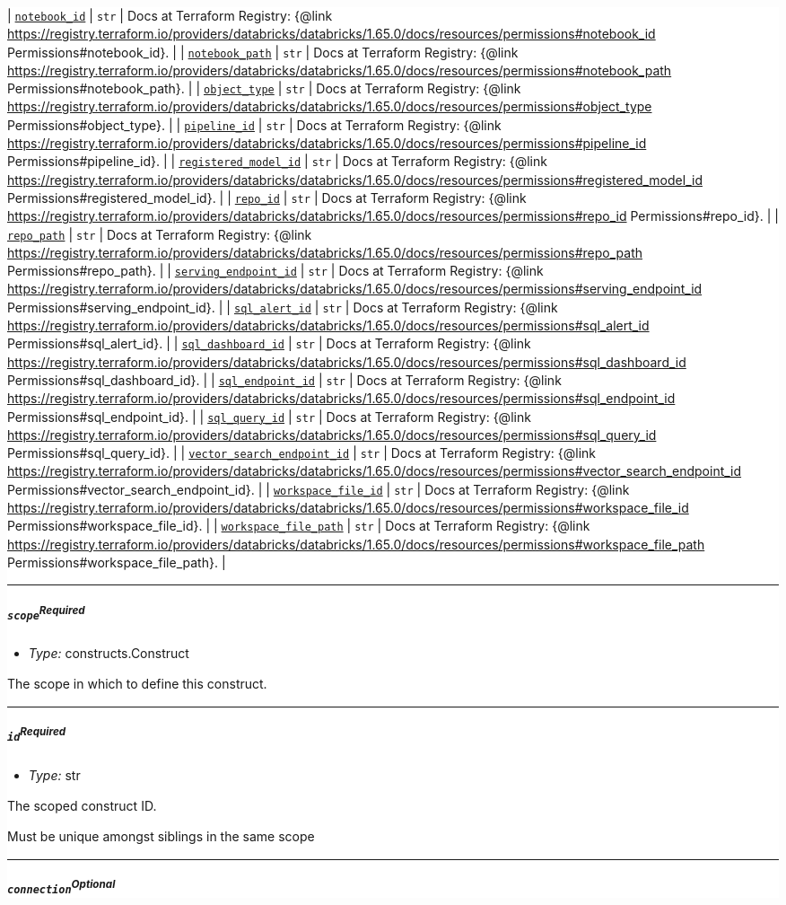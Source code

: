 | <code><a href="#@cdktf/provider-databricks.permissions.Permissions.Initializer.parameter.notebookId">notebook_id</a></code> | <code>str</code> | Docs at Terraform Registry: {@link https://registry.terraform.io/providers/databricks/databricks/1.65.0/docs/resources/permissions#notebook_id Permissions#notebook_id}. |
| <code><a href="#@cdktf/provider-databricks.permissions.Permissions.Initializer.parameter.notebookPath">notebook_path</a></code> | <code>str</code> | Docs at Terraform Registry: {@link https://registry.terraform.io/providers/databricks/databricks/1.65.0/docs/resources/permissions#notebook_path Permissions#notebook_path}. |
| <code><a href="#@cdktf/provider-databricks.permissions.Permissions.Initializer.parameter.objectType">object_type</a></code> | <code>str</code> | Docs at Terraform Registry: {@link https://registry.terraform.io/providers/databricks/databricks/1.65.0/docs/resources/permissions#object_type Permissions#object_type}. |
| <code><a href="#@cdktf/provider-databricks.permissions.Permissions.Initializer.parameter.pipelineId">pipeline_id</a></code> | <code>str</code> | Docs at Terraform Registry: {@link https://registry.terraform.io/providers/databricks/databricks/1.65.0/docs/resources/permissions#pipeline_id Permissions#pipeline_id}. |
| <code><a href="#@cdktf/provider-databricks.permissions.Permissions.Initializer.parameter.registeredModelId">registered_model_id</a></code> | <code>str</code> | Docs at Terraform Registry: {@link https://registry.terraform.io/providers/databricks/databricks/1.65.0/docs/resources/permissions#registered_model_id Permissions#registered_model_id}. |
| <code><a href="#@cdktf/provider-databricks.permissions.Permissions.Initializer.parameter.repoId">repo_id</a></code> | <code>str</code> | Docs at Terraform Registry: {@link https://registry.terraform.io/providers/databricks/databricks/1.65.0/docs/resources/permissions#repo_id Permissions#repo_id}. |
| <code><a href="#@cdktf/provider-databricks.permissions.Permissions.Initializer.parameter.repoPath">repo_path</a></code> | <code>str</code> | Docs at Terraform Registry: {@link https://registry.terraform.io/providers/databricks/databricks/1.65.0/docs/resources/permissions#repo_path Permissions#repo_path}. |
| <code><a href="#@cdktf/provider-databricks.permissions.Permissions.Initializer.parameter.servingEndpointId">serving_endpoint_id</a></code> | <code>str</code> | Docs at Terraform Registry: {@link https://registry.terraform.io/providers/databricks/databricks/1.65.0/docs/resources/permissions#serving_endpoint_id Permissions#serving_endpoint_id}. |
| <code><a href="#@cdktf/provider-databricks.permissions.Permissions.Initializer.parameter.sqlAlertId">sql_alert_id</a></code> | <code>str</code> | Docs at Terraform Registry: {@link https://registry.terraform.io/providers/databricks/databricks/1.65.0/docs/resources/permissions#sql_alert_id Permissions#sql_alert_id}. |
| <code><a href="#@cdktf/provider-databricks.permissions.Permissions.Initializer.parameter.sqlDashboardId">sql_dashboard_id</a></code> | <code>str</code> | Docs at Terraform Registry: {@link https://registry.terraform.io/providers/databricks/databricks/1.65.0/docs/resources/permissions#sql_dashboard_id Permissions#sql_dashboard_id}. |
| <code><a href="#@cdktf/provider-databricks.permissions.Permissions.Initializer.parameter.sqlEndpointId">sql_endpoint_id</a></code> | <code>str</code> | Docs at Terraform Registry: {@link https://registry.terraform.io/providers/databricks/databricks/1.65.0/docs/resources/permissions#sql_endpoint_id Permissions#sql_endpoint_id}. |
| <code><a href="#@cdktf/provider-databricks.permissions.Permissions.Initializer.parameter.sqlQueryId">sql_query_id</a></code> | <code>str</code> | Docs at Terraform Registry: {@link https://registry.terraform.io/providers/databricks/databricks/1.65.0/docs/resources/permissions#sql_query_id Permissions#sql_query_id}. |
| <code><a href="#@cdktf/provider-databricks.permissions.Permissions.Initializer.parameter.vectorSearchEndpointId">vector_search_endpoint_id</a></code> | <code>str</code> | Docs at Terraform Registry: {@link https://registry.terraform.io/providers/databricks/databricks/1.65.0/docs/resources/permissions#vector_search_endpoint_id Permissions#vector_search_endpoint_id}. |
| <code><a href="#@cdktf/provider-databricks.permissions.Permissions.Initializer.parameter.workspaceFileId">workspace_file_id</a></code> | <code>str</code> | Docs at Terraform Registry: {@link https://registry.terraform.io/providers/databricks/databricks/1.65.0/docs/resources/permissions#workspace_file_id Permissions#workspace_file_id}. |
| <code><a href="#@cdktf/provider-databricks.permissions.Permissions.Initializer.parameter.workspaceFilePath">workspace_file_path</a></code> | <code>str</code> | Docs at Terraform Registry: {@link https://registry.terraform.io/providers/databricks/databricks/1.65.0/docs/resources/permissions#workspace_file_path Permissions#workspace_file_path}. |

---

##### `scope`<sup>Required</sup> <a name="scope" id="@cdktf/provider-databricks.permissions.Permissions.Initializer.parameter.scope"></a>

- *Type:* constructs.Construct

The scope in which to define this construct.

---

##### `id`<sup>Required</sup> <a name="id" id="@cdktf/provider-databricks.permissions.Permissions.Initializer.parameter.id"></a>

- *Type:* str

The scoped construct ID.

Must be unique amongst siblings in the same scope

---

##### `connection`<sup>Optional</sup> <a name="connection" id="@cdktf/provider-databricks.permissions.Permissions.Initializer.parameter.connection"></a>
